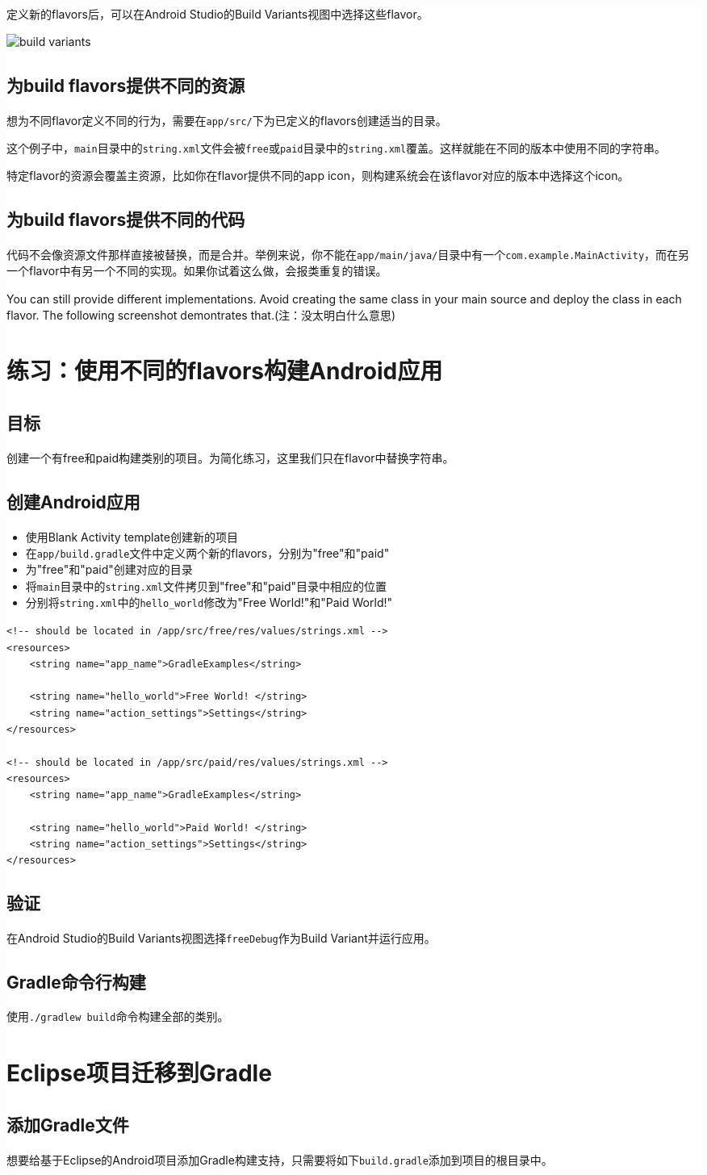 定义新的flavors后，可以在Android Studio的Build Variants视图中选择这些flavor。

![build variants](http://www.vogella.com/tutorials/AndroidBuild/images/xbuild_variants_view.png.pagespeed.ic.32KbXR7Y-c.png)
## 为build flavors提供不同的资源
想为不同flavor定义不同的行为，需要在`app/src/`下为已定义的flavors创建适当的目录。

这个例子中，`main`目录中的`string.xml`文件会被`free`或`paid`目录中的`string.xml`覆盖。这样就能在不同的版本中使用不同的字符串。

特定flavor的资源会覆盖主资源，比如你在flavor提供不同的app icon，则构建系统会在该flavor对应的版本中选择这个icon。
## 为build flavors提供不同的代码
代码不会像资源文件那样直接被替换，而是合并。举例来说，你不能在`app/main/java/`目录中有一个`com.example.MainActivity`，而在另一个flavor中有另一个不同的实现。如果你试着这么做，会报类重复的错误。

You can still provide different implementations. Avoid creating the same class in your main source and deploy the class in each flavor. The following screenshot demontrates that.(注：没太明白什么意思)
# 练习：使用不同的flavors构建Android应用
## 目标
创建一个有free和paid构建类别的项目。为简化练习，这里我们只在flavor中替换字符串。
## 创建Android应用
+ 使用Blank Activity template创建新的项目
+ 在`app/build.gradle`文件中定义两个新的flavors，分别为"free"和"paid"
+ 为"free"和"paid"创建对应的目录
+ 将`main`目录中的`string.xml`文件拷贝到"free"和"paid"目录中相应的位置
+ 分别将`string.xml`中的`hello_world`修改为"Free World!"和"Paid World!"

```
<!-- should be located in /app/src/free/res/values/strings.xml -->
<resources>
    <string name="app_name">GradleExamples</string>

    <string name="hello_world">Free World! </string>
    <string name="action_settings">Settings</string>
</resources> 

<!-- should be located in /app/src/paid/res/values/strings.xml -->
<resources>
    <string name="app_name">GradleExamples</string>

    <string name="hello_world">Paid World! </string>
    <string name="action_settings">Settings</string>
</resources>
```
## 验证
在Android Studio的Build Variants视图选择`freeDebug`作为Build Variant并运行应用。
## Gradle命令行构建
使用`./gradlew build`命令构建全部的类别。
# Eclipse项目迁移到Gradle
## 添加Gradle文件
想要给基于Eclipse的Android项目添加Gradle构建支持，只需要将如下`build.gradle`添加到项目的根目录中。

